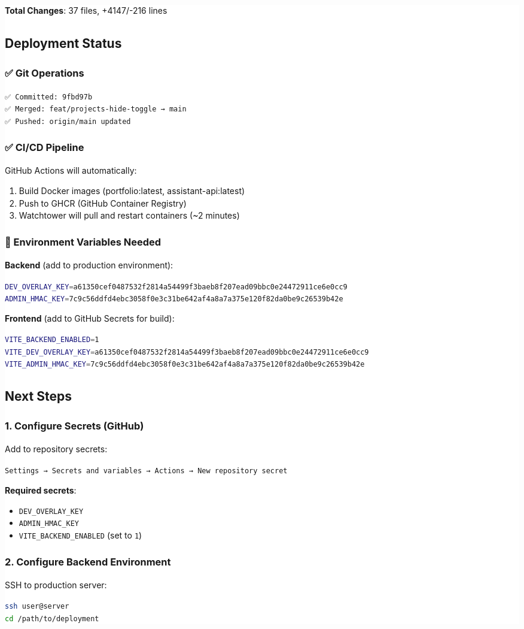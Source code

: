 **Total Changes**: 37 files, +4147/-216 lines

## Deployment Status

### ✅ Git Operations

```bash
✅ Committed: 9fbd97b
✅ Merged: feat/projects-hide-toggle → main
✅ Pushed: origin/main updated
```

### ✅ CI/CD Pipeline

GitHub Actions will automatically:
1. Build Docker images (portfolio:latest, assistant-api:latest)
2. Push to GHCR (GitHub Container Registry)
3. Watchtower will pull and restart containers (~2 minutes)

### 🔑 Environment Variables Needed

**Backend** (add to production environment):
```bash
DEV_OVERLAY_KEY=a61350cef0487532f2814a54499f3baeb8f207ead09bbc0e24472911ce6e0cc9
ADMIN_HMAC_KEY=7c9c56ddfd4ebc3058f0e3c31be642af4a8a7a375e120f82da0be9c26539b42e
```

**Frontend** (add to GitHub Secrets for build):
```bash
VITE_BACKEND_ENABLED=1
VITE_DEV_OVERLAY_KEY=a61350cef0487532f2814a54499f3baeb8f207ead09bbc0e24472911ce6e0cc9
VITE_ADMIN_HMAC_KEY=7c9c56ddfd4ebc3058f0e3c31be642af4a8a7a375e120f82da0be9c26539b42e
```

## Next Steps

### 1. Configure Secrets (GitHub)

Add to repository secrets:
```
Settings → Secrets and variables → Actions → New repository secret
```

**Required secrets**:
- `DEV_OVERLAY_KEY`
- `ADMIN_HMAC_KEY`
- `VITE_BACKEND_ENABLED` (set to `1`)

### 2. Configure Backend Environment

SSH to production server:
```bash
ssh user@server
cd /path/to/deployment
```
